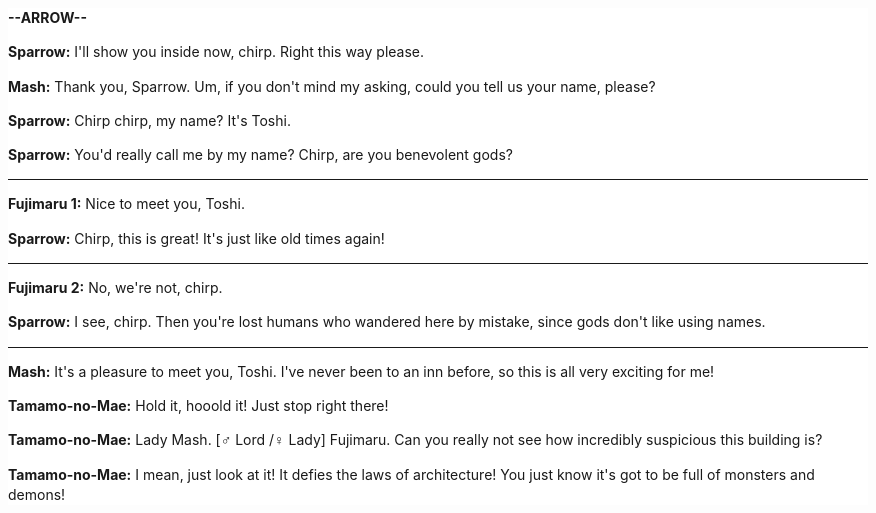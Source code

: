  
**--ARROW--**
 
**Sparrow:**
I'll show you inside now, chirp.
Right this way please.

 
**Mash:**
Thank you, Sparrow. Um, if you don't mind my asking, could you tell us your name, please?

 
**Sparrow:**
Chirp chirp, my name? It's Toshi.

 
**Sparrow:**
You'd really call me by my name?
Chirp, are you benevolent gods?

 
---

**Fujimaru 1:**
Nice to meet you, Toshi.
 
**Sparrow:**
Chirp, this is great!  It's just like old times again!

 

---

**Fujimaru 2:**
No, we're not, chirp.
 
**Sparrow:**
I see, chirp. Then you're lost humans who wandered here by mistake, since gods don't like using names.

 


---
 
**Mash:**
It's a pleasure to meet you, Toshi. I've never been to an inn before, so this is all very exciting for me!

 
**Tamamo-no-Mae:**
Hold it, hooold it!
Just stop right there!

 
**Tamamo-no-Mae:**
Lady Mash. [♂ Lord /♀ Lady] Fujimaru. Can you really not see how incredibly suspicious this building is?

 
**Tamamo-no-Mae:**
I mean, just look at it! It defies the laws of architecture! You just know it's got to be full of monsters and demons!
